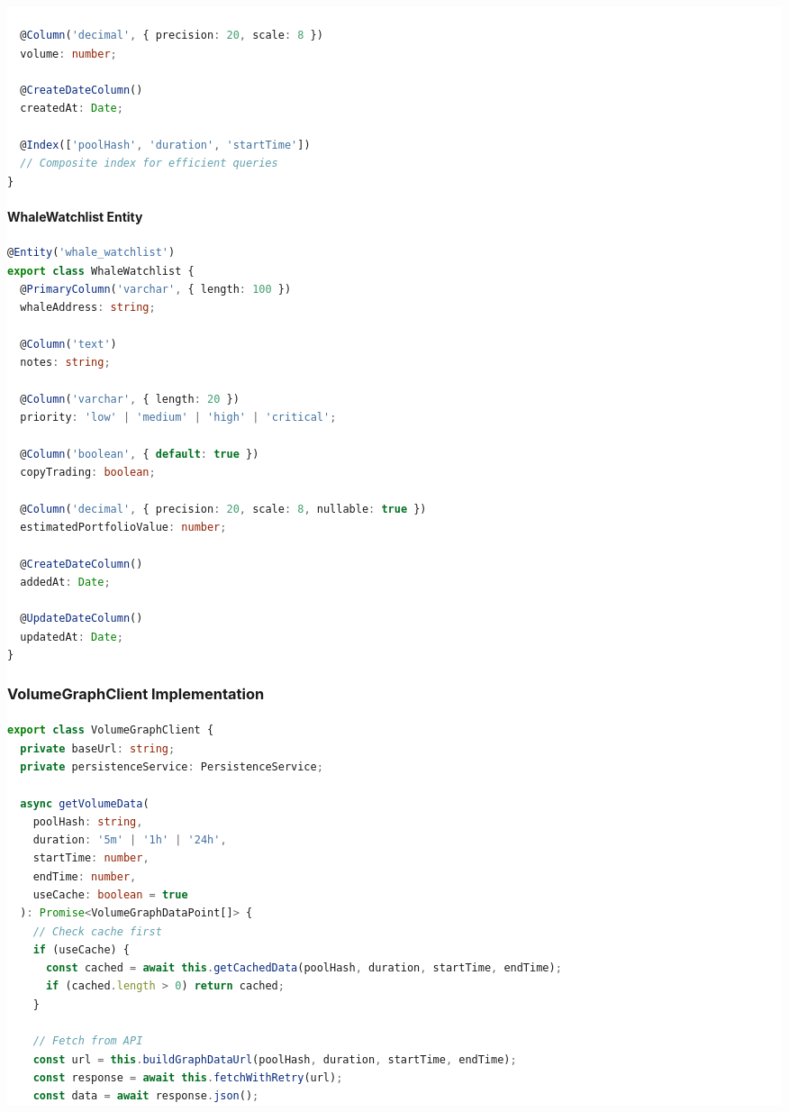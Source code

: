 ```typescript

  @Column('decimal', { precision: 20, scale: 8 })
  volume: number;

  @CreateDateColumn()
  createdAt: Date;

  @Index(['poolHash', 'duration', 'startTime'])
  // Composite index for efficient queries
}
```

#### WhaleWatchlist Entity
```typescript
@Entity('whale_watchlist')
export class WhaleWatchlist {
  @PrimaryColumn('varchar', { length: 100 })
  whaleAddress: string;

  @Column('text')
  notes: string;

  @Column('varchar', { length: 20 })
  priority: 'low' | 'medium' | 'high' | 'critical';

  @Column('boolean', { default: true })
  copyTrading: boolean;

  @Column('decimal', { precision: 20, scale: 8, nullable: true })
  estimatedPortfolioValue: number;

  @CreateDateColumn()
  addedAt: Date;

  @UpdateDateColumn()
  updatedAt: Date;
}
```

### VolumeGraphClient Implementation
```typescript
export class VolumeGraphClient {
  private baseUrl: string;
  private persistenceService: PersistenceService;

  async getVolumeData(
    poolHash: string,
    duration: '5m' | '1h' | '24h',
    startTime: number,
    endTime: number,
    useCache: boolean = true
  ): Promise<VolumeGraphDataPoint[]> {
    // Check cache first
    if (useCache) {
      const cached = await this.getCachedData(poolHash, duration, startTime, endTime);
      if (cached.length > 0) return cached;
    }

    // Fetch from API
    const url = this.buildGraphDataUrl(poolHash, duration, startTime, endTime);
    const response = await this.fetchWithRetry(url);
    const data = await response.json();

```